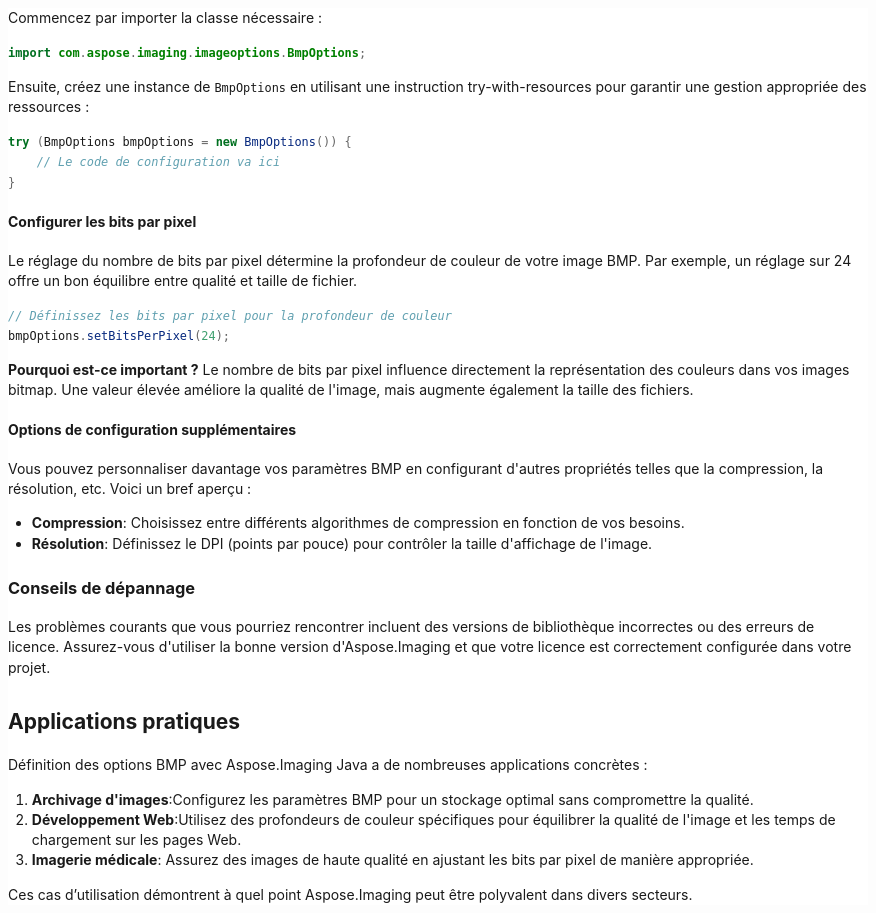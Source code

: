 Commencez par importer la classe nécessaire :

```java
import com.aspose.imaging.imageoptions.BmpOptions;
```

Ensuite, créez une instance de `BmpOptions` en utilisant une instruction try-with-resources pour garantir une gestion appropriée des ressources :

```java
try (BmpOptions bmpOptions = new BmpOptions()) {
    // Le code de configuration va ici
}
```

#### Configurer les bits par pixel

Le réglage du nombre de bits par pixel détermine la profondeur de couleur de votre image BMP. Par exemple, un réglage sur 24 offre un bon équilibre entre qualité et taille de fichier.

```java
// Définissez les bits par pixel pour la profondeur de couleur
bmpOptions.setBitsPerPixel(24);
```

**Pourquoi est-ce important ?** Le nombre de bits par pixel influence directement la représentation des couleurs dans vos images bitmap. Une valeur élevée améliore la qualité de l'image, mais augmente également la taille des fichiers.

#### Options de configuration supplémentaires

Vous pouvez personnaliser davantage vos paramètres BMP en configurant d'autres propriétés telles que la compression, la résolution, etc. Voici un bref aperçu :

- **Compression**: Choisissez entre différents algorithmes de compression en fonction de vos besoins.
- **Résolution**: Définissez le DPI (points par pouce) pour contrôler la taille d'affichage de l'image.

### Conseils de dépannage

Les problèmes courants que vous pourriez rencontrer incluent des versions de bibliothèque incorrectes ou des erreurs de licence. Assurez-vous d'utiliser la bonne version d'Aspose.Imaging et que votre licence est correctement configurée dans votre projet.

## Applications pratiques

Définition des options BMP avec Aspose.Imaging Java a de nombreuses applications concrètes :

1. **Archivage d'images**:Configurez les paramètres BMP pour un stockage optimal sans compromettre la qualité.
2. **Développement Web**:Utilisez des profondeurs de couleur spécifiques pour équilibrer la qualité de l'image et les temps de chargement sur les pages Web.
3. **Imagerie médicale**: Assurez des images de haute qualité en ajustant les bits par pixel de manière appropriée.

Ces cas d’utilisation démontrent à quel point Aspose.Imaging peut être polyvalent dans divers secteurs.
